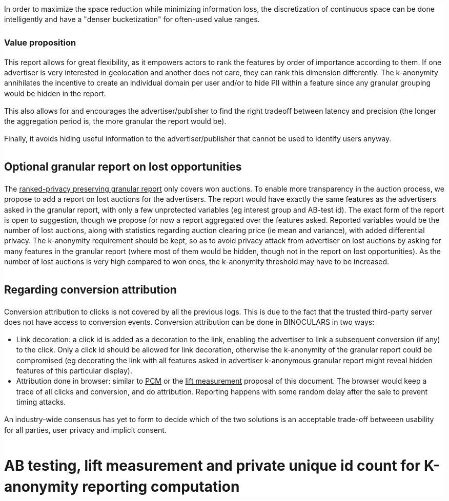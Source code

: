 In order to maximize the space reduction while minimizing information loss, the discretization of continuous space can be done intelligently and have a "denser bucketization" for often-used value ranges.

### Value proposition

This report allows for great flexibility, as it empowers actors to rank the features by order of importance according to them. If one advertiser is very interested in geolocation and another does not care, they can rank this dimension differently. The k-anonymity annihilates the incentive to create an individual domain per user and/or to hide PII within a feature since any granular grouping would be hidden in the report.

This also allows for and encourages the advertiser/publisher to find the right tradeoff between latency and precision (the longer the aggregation period is, the more granular the report would be).

Finally, it avoids hiding useful information to the advertiser/publisher that cannot be used to identify users anyway.

## Optional granular report on lost opportunities

The [ranked-privacy preserving granular report](#ranked-privacy-preserving-granular-report) only covers won auctions. To enable more transparency in the auction process, we propose to add a report on lost auctions for the advertisers. The report would have exactly the same features as the advertisers asked in the granular report, with only a few unprotected variables (eg interest group and AB-test id). The exact form of the report is open to suggestion, though we propose for now a report aggregated over the features asked. Reported variables would be the number of lost auctions, along with statistics regarding auction clearing price (ie mean and variance), with added differential privacy. The k-anonymity requirement should be kept, so as to avoid privacy attack from advertiser on lost auctions by asking for many features in the granular report (where most of them would be hidden, though not in the report on lost opportunities). As the number of lost auctions is very high compared to won ones, the k-anonymity threshold may have to be increased.


## Regarding conversion attribution

Conversion attribution to clicks is not covered by all the previous logs. This is due to the fact that the trusted third-party server does not have access to conversion events. Conversion attribution can be done in BINOCULARS in two ways:
- Link decoration: a click id is added as a decoration to the link, enabling the advertiser to link a subsequent conversion (if any) to the click. Only a click id should be allowed for link decoration, otherwise the k-anonymity of the granular report could be compromised (eg decorating the link with all features asked in  advertiser k-anonymous granular report might reveal hidden features of this particular display).
- Attribution done in browser: similar to [PCM](https://github.com/privacycg/private-click-measurement) or the [lift measurement](#lift-measurement) proposal of this document. The browser would keep a trace of all clicks and conversion, and do attribution. Reporting happens with some random delay after the sale to prevent timing attacks.

An industry-wide consensus has yet to form to decide which of the two solutions is an acceptable trade-off betweeen usability for all parties, user privacy and implicit consent. 

# AB testing, lift measurement and private unique id count for K-anonymity reporting computation
